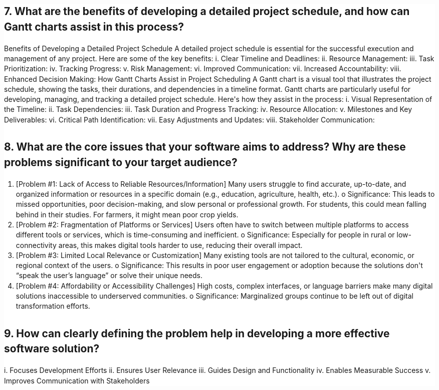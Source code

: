 ## 7. What are the benefits of developing a detailed project schedule, and how can Gantt charts assist in this process?
Benefits of Developing a Detailed Project Schedule
A detailed project schedule is essential for the successful execution and management of any project. Here are some of the key benefits:
i.	Clear Timeline and Deadlines:
ii.	Resource Management:
iii.	Task Prioritization:
iv.	Tracking Progress:
v.	Risk Management:
vi.	Improved Communication:
vii.	Increased Accountability:
viii.	Enhanced Decision Making:
How Gantt Charts Assist in Project Scheduling
A Gantt chart is a visual tool that illustrates the project schedule, showing the tasks, their durations, and dependencies in a timeline format. Gantt charts are particularly useful for developing, managing, and tracking a detailed project schedule. Here's how they assist in the process:
i.	Visual Representation of the Timeline:
ii.	Task Dependencies:
iii.	Task Duration and Progress Tracking:
iv.	Resource Allocation:
v.	Milestones and Key Deliverables:
vi.	Critical Path Identification:
vii.	Easy Adjustments and Updates:
viii.	Stakeholder Communication:

## 8. What are the core issues that your software aims to address? Why are these problems significant to your target audience?
1.	[Problem #1: Lack of Access to Reliable Resources/Information]
Many users struggle to find accurate, up-to-date, and organized information or resources in a specific domain (e.g., education, agriculture, health, etc.).
o	Significance: This leads to missed opportunities, poor decision-making, and slow personal or professional growth. For students, this could mean falling behind in their studies. For farmers, it might mean poor crop yields.
2.	[Problem #2: Fragmentation of Platforms or Services]
Users often have to switch between multiple platforms to access different tools or services, which is time-consuming and inefficient.
o	Significance: Especially for people in rural or low-connectivity areas, this makes digital tools harder to use, reducing their overall impact.
3.	[Problem #3: Limited Local Relevance or Customization]
Many existing tools are not tailored to the cultural, economic, or regional context of the users.
o	Significance: This results in poor user engagement or adoption because the solutions don't “speak the user’s language” or solve their unique needs.
4.	[Problem #4: Affordability or Accessibility Challenges]
High costs, complex interfaces, or language barriers make many digital solutions inaccessible to underserved communities.
o	Significance: Marginalized groups continue to be left out of digital transformation efforts.

## 9. How can clearly defining the problem help in developing a more effective software solution?
i.	Focuses Development Efforts
ii.	Ensures User Relevance
iii.	Guides Design and Functionality
iv.	Enables Measurable Success
v.	Improves Communication with Stakeholders
